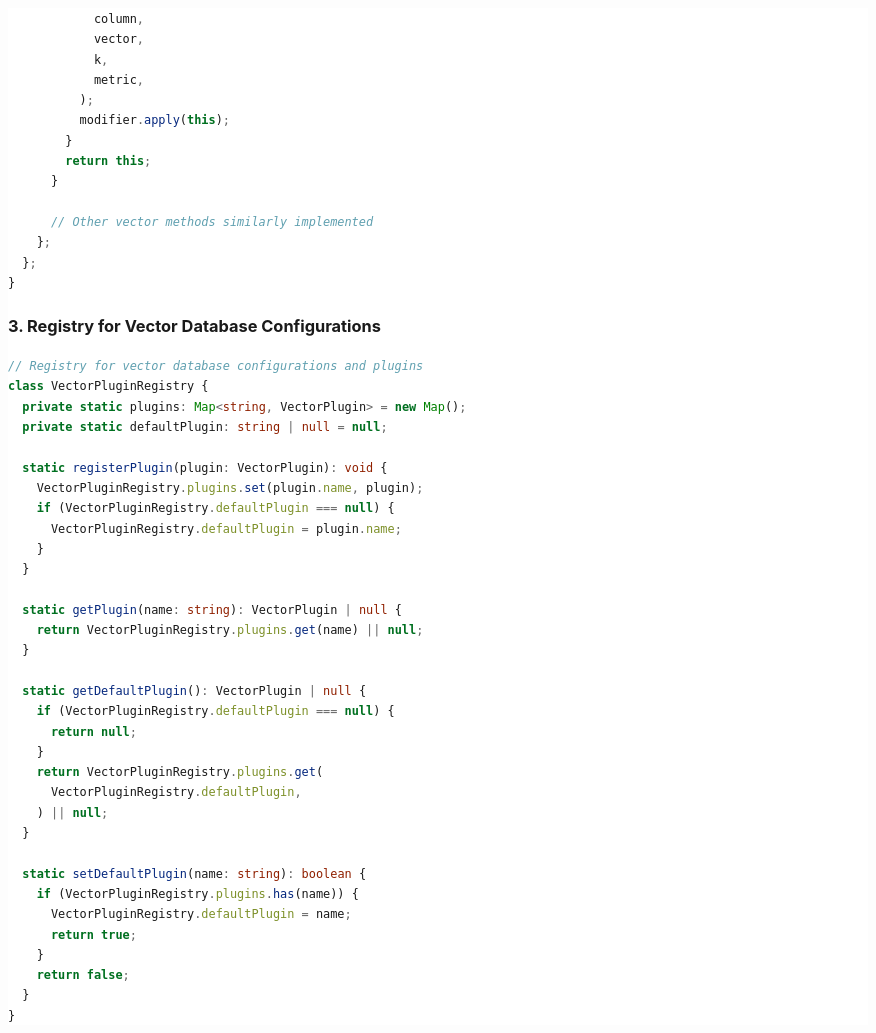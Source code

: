 ```typescript
            column,
            vector,
            k,
            metric,
          );
          modifier.apply(this);
        }
        return this;
      }

      // Other vector methods similarly implemented
    };
  };
}
```

### 3. Registry for Vector Database Configurations

```typescript
// Registry for vector database configurations and plugins
class VectorPluginRegistry {
  private static plugins: Map<string, VectorPlugin> = new Map();
  private static defaultPlugin: string | null = null;

  static registerPlugin(plugin: VectorPlugin): void {
    VectorPluginRegistry.plugins.set(plugin.name, plugin);
    if (VectorPluginRegistry.defaultPlugin === null) {
      VectorPluginRegistry.defaultPlugin = plugin.name;
    }
  }

  static getPlugin(name: string): VectorPlugin | null {
    return VectorPluginRegistry.plugins.get(name) || null;
  }

  static getDefaultPlugin(): VectorPlugin | null {
    if (VectorPluginRegistry.defaultPlugin === null) {
      return null;
    }
    return VectorPluginRegistry.plugins.get(
      VectorPluginRegistry.defaultPlugin,
    ) || null;
  }

  static setDefaultPlugin(name: string): boolean {
    if (VectorPluginRegistry.plugins.has(name)) {
      VectorPluginRegistry.defaultPlugin = name;
      return true;
    }
    return false;
  }
}
```
